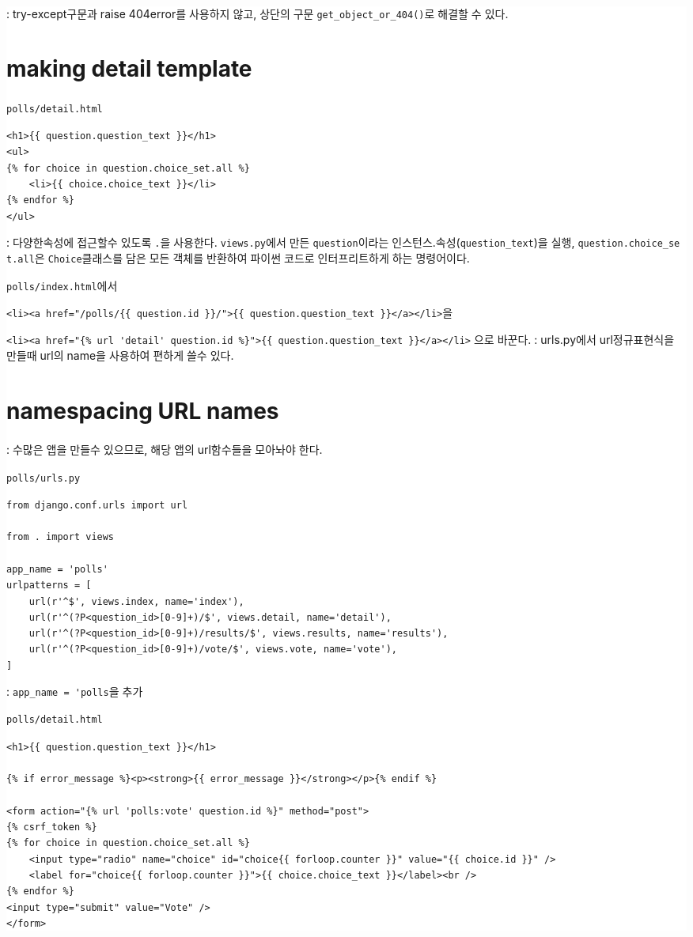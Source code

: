 : try-except구문과 raise 404error를 사용하지 않고, 상단의 구문 `get_object_or_404()`로 해결할 수 있다.

# making detail template

`polls/detail.html`

```
<h1>{{ question.question_text }}</h1>
<ul>
{% for choice in question.choice_set.all %}
    <li>{{ choice.choice_text }}</li>
{% endfor %}
</ul>

```

: 다양한속성에 접근할수 있도록 `.`을 사용한다. `views.py`에서 만든 `question`이라는 인스턴스.속성(`question_text`)을 실행, `question.choice_set.all`은 `Choice`클래스를 담은 모든 객체를 반환하여 파이썬 코드로 인터프리트하게 하는 명령어이다.

`polls/index.html`에서

`<li><a href="/polls/{{ question.id }}/">{{ question.question_text }}</a></li>`을

`<li><a href="{% url 'detail' question.id %}">{{ question.question_text }}</a></li>` 으로 바꾼다.
: urls.py에서 url정규표현식을 만들때 url의 name을 사용하여 편하게 쓸수 있다.

# namespacing URL names

: 수많은 앱을 만들수 있으므로, 해당 앱의 url함수들을 모아놔야 한다.

`polls/urls.py`

```
from django.conf.urls import url

from . import views

app_name = 'polls'
urlpatterns = [
    url(r'^$', views.index, name='index'),
    url(r'^(?P<question_id>[0-9]+)/$', views.detail, name='detail'),
    url(r'^(?P<question_id>[0-9]+)/results/$', views.results, name='results'),
    url(r'^(?P<question_id>[0-9]+)/vote/$', views.vote, name='vote'),
]
```
: `app_name = 'polls`을 추가

`polls/detail.html`

```
<h1>{{ question.question_text }}</h1>

{% if error_message %}<p><strong>{{ error_message }}</strong></p>{% endif %}

<form action="{% url 'polls:vote' question.id %}" method="post">
{% csrf_token %}
{% for choice in question.choice_set.all %}
    <input type="radio" name="choice" id="choice{{ forloop.counter }}" value="{{ choice.id }}" />
    <label for="choice{{ forloop.counter }}">{{ choice.choice_text }}</label><br />
{% endfor %}
<input type="submit" value="Vote" />
</form>
```

